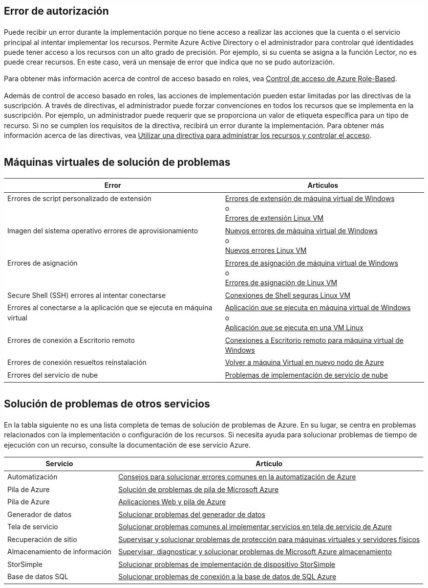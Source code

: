 ## <a name="authorization-failed"></a>Error de autorización

Puede recibir un error durante la implementación porque no tiene acceso a realizar las acciones que la cuenta o el servicio principal al intentar implementar los recursos. Permite Azure Active Directory o el administrador para controlar qué identidades puede tener acceso a los recursos con un alto grado de precisión. Por ejemplo, si su cuenta se asigna a la función Lector, no es puede crear recursos. En este caso, verá un mensaje de error que indica que no se pudo autorización.

Para obtener más información acerca de control de acceso basado en roles, vea [Control de acceso de Azure Role-Based](./active-directory/role-based-access-control-configure.md).

Además de control de acceso basado en roles, las acciones de implementación pueden estar limitadas por las directivas de la suscripción. A través de directivas, el administrador puede forzar convenciones en todos los recursos que se implementa en la suscripción. Por ejemplo, un administrador puede requerir que se proporciona un valor de etiqueta específica para un tipo de recurso. Si no se cumplen los requisitos de la directiva, recibirá un error durante la implementación. Para obtener más información acerca de las directivas, vea [Utilizar una directiva para administrar los recursos y controlar el acceso](resource-manager-policy.md).

## <a name="troubleshooting-virtual-machines"></a>Máquinas virtuales de solución de problemas

| Error | Artículos |
| -------- | ----------- |
| Errores de script personalizado de extensión | [Errores de extensión de máquina virtual de Windows](./virtual-machines/virtual-machines-windows-extensions-troubleshoot.md)<br />o<br />[Errores de extensión Linux VM](./virtual-machines/virtual-machines-linux-extensions-troubleshoot.md) |
| Imagen del sistema operativo errores de aprovisionamiento | [Nuevos errores de máquina virtual de Windows](./virtual-machines/virtual-machines-windows-troubleshoot-deployment-new-vm.md)<br />o<br />[Nuevos errores Linux VM](./virtual-machines/virtual-machines-linux-troubleshoot-deployment-new-vm.md ) |
| Errores de asignación | [Errores de asignación de máquina virtual de Windows](./virtual-machines/virtual-machines-windows-allocation-failure.md)<br />o<br />[Errores de asignación de Linux VM](./virtual-machines/virtual-machines-linux-allocation-failure.md) |
| Secure Shell (SSH) errores al intentar conectarse | [Conexiones de Shell seguras Linux VM](./virtual-machines/virtual-machines-linux-troubleshoot-ssh-connection.md) |
| Errores al conectarse a la aplicación que se ejecuta en máquina virtual | [Aplicación que se ejecuta en máquina virtual de Windows](./virtual-machines/virtual-machines-windows-troubleshoot-app-connection.md)<br />o<br />[Aplicación que se ejecuta en una VM Linux](./virtual-machines/virtual-machines-linux-troubleshoot-app-connection.md) |
| Errores de conexión a Escritorio remoto | [Conexiones a Escritorio remoto para máquina virtual de Windows](./virtual-machines/virtual-machines-windows-troubleshoot-rdp-connection.md) |
| Errores de conexión resueltos reinstalación | [Volver a máquina Virtual en nuevo nodo de Azure](./virtual-machines/virtual-machines-windows-redeploy-to-new-node.md) |
| Errores del servicio de nube | [Problemas de implementación de servicio de nube](./cloud-services/cloud-services-troubleshoot-deployment-problems.md) |

## <a name="troubleshooting-other-services"></a>Solución de problemas de otros servicios

En la tabla siguiente no es una lista completa de temas de solución de problemas de Azure. En su lugar, se centra en problemas relacionados con la implementación o configuración de los recursos. Si necesita ayuda para solucionar problemas de tiempo de ejecución con un recurso, consulte la documentación de ese servicio Azure.

| Servicio | Artículo |
| -------- | -------- |
| Automatización | [Consejos para solucionar errores comunes en la automatización de Azure](./automation/automation-troubleshooting-automation-errors.md) |
| Pila de Azure | [Solución de problemas de pila de Microsoft Azure](./azure-stack/azure-stack-troubleshooting.md) |
| Pila de Azure | [Aplicaciones Web y pila de Azure](./azure-stack/azure-stack-webapps-troubleshoot-known-issues.md ) |
| Generador de datos | [Solucionar problemas del generador de datos](./data-factory/data-factory-troubleshoot.md) |
| Tela de servicio | [Solucionar problemas comunes al implementar servicios en tela de servicio de Azure](./service-fabric/service-fabric-diagnostics-troubleshoot-common-scenarios.md) |
| Recuperación de sitio | [Supervisar y solucionar problemas de protección para máquinas virtuales y servidores físicos](./site-recovery/site-recovery-monitoring-and-troubleshooting.md) |
| Almacenamiento de información | [Supervisar, diagnosticar y solucionar problemas de Microsoft Azure almacenamiento](./storage/storage-monitoring-diagnosing-troubleshooting.md) |
| StorSimple | [Solucionar problemas de implementación de dispositivo StorSimple](./storsimple/storsimple-troubleshoot-deployment.md) |
| Base de datos SQL | [Solucionar problemas de conexión a la base de datos de SQL Azure](./sql-database/sql-database-troubleshoot-common-connection-issues.md) |